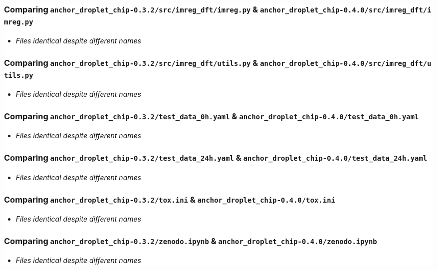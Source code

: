 ### Comparing `anchor_droplet_chip-0.3.2/src/imreg_dft/imreg.py` & `anchor_droplet_chip-0.4.0/src/imreg_dft/imreg.py`

 * *Files identical despite different names*

### Comparing `anchor_droplet_chip-0.3.2/src/imreg_dft/utils.py` & `anchor_droplet_chip-0.4.0/src/imreg_dft/utils.py`

 * *Files identical despite different names*

### Comparing `anchor_droplet_chip-0.3.2/test_data_0h.yaml` & `anchor_droplet_chip-0.4.0/test_data_0h.yaml`

 * *Files identical despite different names*

### Comparing `anchor_droplet_chip-0.3.2/test_data_24h.yaml` & `anchor_droplet_chip-0.4.0/test_data_24h.yaml`

 * *Files identical despite different names*

### Comparing `anchor_droplet_chip-0.3.2/tox.ini` & `anchor_droplet_chip-0.4.0/tox.ini`

 * *Files identical despite different names*

### Comparing `anchor_droplet_chip-0.3.2/zenodo.ipynb` & `anchor_droplet_chip-0.4.0/zenodo.ipynb`

 * *Files identical despite different names*

